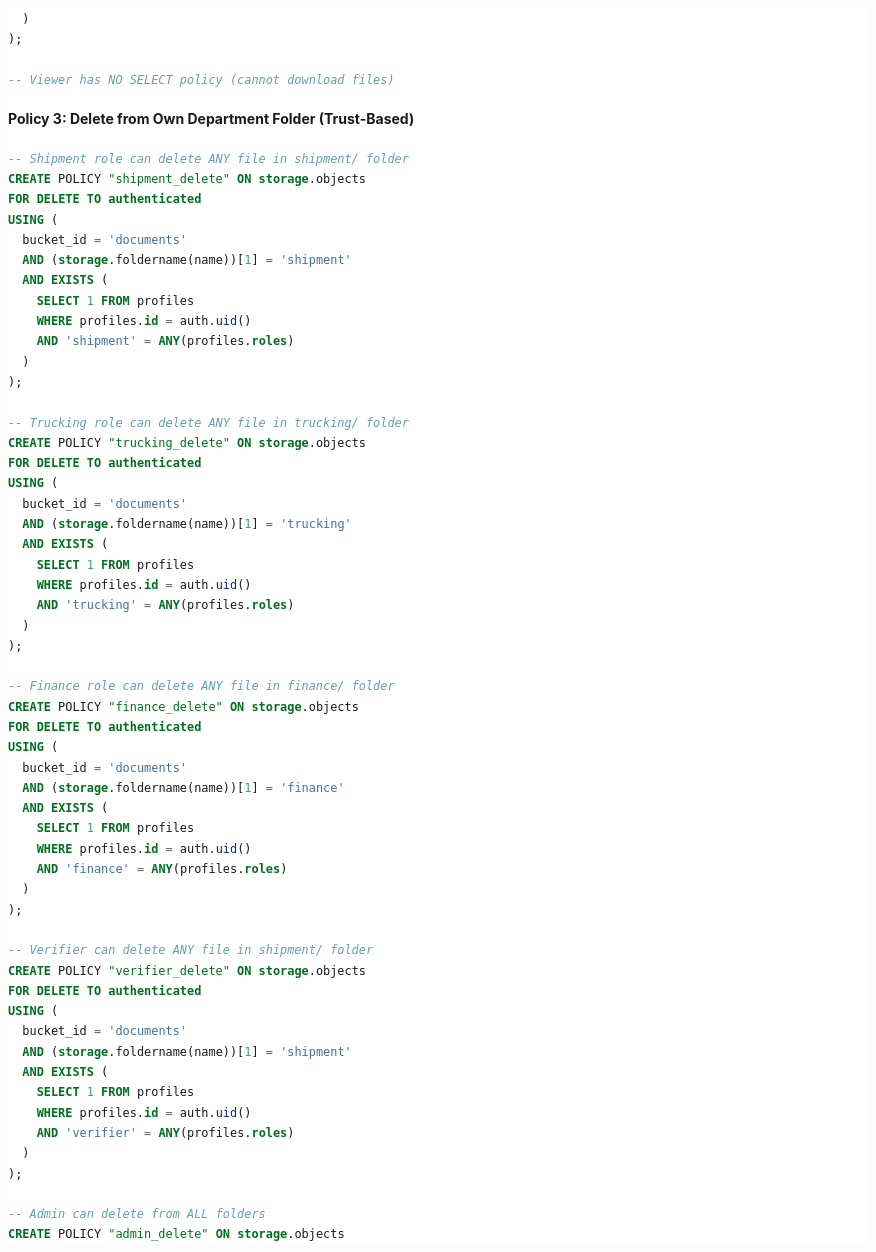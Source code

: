 ```sql
  )
);

-- Viewer has NO SELECT policy (cannot download files)
```

#### Policy 3: Delete from Own Department Folder (Trust-Based)

```sql
-- Shipment role can delete ANY file in shipment/ folder
CREATE POLICY "shipment_delete" ON storage.objects
FOR DELETE TO authenticated
USING (
  bucket_id = 'documents'
  AND (storage.foldername(name))[1] = 'shipment'
  AND EXISTS (
    SELECT 1 FROM profiles
    WHERE profiles.id = auth.uid()
    AND 'shipment' = ANY(profiles.roles)
  )
);

-- Trucking role can delete ANY file in trucking/ folder
CREATE POLICY "trucking_delete" ON storage.objects
FOR DELETE TO authenticated
USING (
  bucket_id = 'documents'
  AND (storage.foldername(name))[1] = 'trucking'
  AND EXISTS (
    SELECT 1 FROM profiles
    WHERE profiles.id = auth.uid()
    AND 'trucking' = ANY(profiles.roles)
  )
);

-- Finance role can delete ANY file in finance/ folder
CREATE POLICY "finance_delete" ON storage.objects
FOR DELETE TO authenticated
USING (
  bucket_id = 'documents'
  AND (storage.foldername(name))[1] = 'finance'
  AND EXISTS (
    SELECT 1 FROM profiles
    WHERE profiles.id = auth.uid()
    AND 'finance' = ANY(profiles.roles)
  )
);

-- Verifier can delete ANY file in shipment/ folder
CREATE POLICY "verifier_delete" ON storage.objects
FOR DELETE TO authenticated
USING (
  bucket_id = 'documents'
  AND (storage.foldername(name))[1] = 'shipment'
  AND EXISTS (
    SELECT 1 FROM profiles
    WHERE profiles.id = auth.uid()
    AND 'verifier' = ANY(profiles.roles)
  )
);

-- Admin can delete from ALL folders
CREATE POLICY "admin_delete" ON storage.objects
```